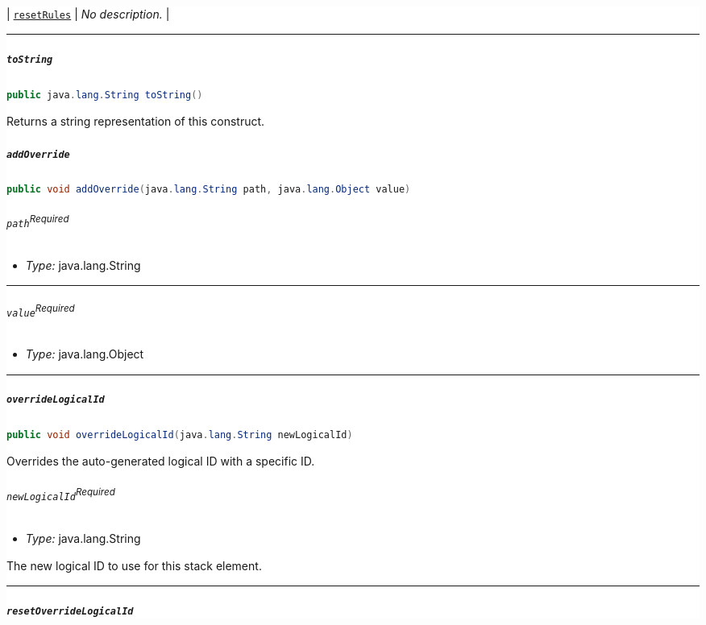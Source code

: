 | <code><a href="#@cdktf/provider-cloudflare.r2BucketLifecycle.R2BucketLifecycle.resetRules">resetRules</a></code> | *No description.* |

---

##### `toString` <a name="toString" id="@cdktf/provider-cloudflare.r2BucketLifecycle.R2BucketLifecycle.toString"></a>

```java
public java.lang.String toString()
```

Returns a string representation of this construct.

##### `addOverride` <a name="addOverride" id="@cdktf/provider-cloudflare.r2BucketLifecycle.R2BucketLifecycle.addOverride"></a>

```java
public void addOverride(java.lang.String path, java.lang.Object value)
```

###### `path`<sup>Required</sup> <a name="path" id="@cdktf/provider-cloudflare.r2BucketLifecycle.R2BucketLifecycle.addOverride.parameter.path"></a>

- *Type:* java.lang.String

---

###### `value`<sup>Required</sup> <a name="value" id="@cdktf/provider-cloudflare.r2BucketLifecycle.R2BucketLifecycle.addOverride.parameter.value"></a>

- *Type:* java.lang.Object

---

##### `overrideLogicalId` <a name="overrideLogicalId" id="@cdktf/provider-cloudflare.r2BucketLifecycle.R2BucketLifecycle.overrideLogicalId"></a>

```java
public void overrideLogicalId(java.lang.String newLogicalId)
```

Overrides the auto-generated logical ID with a specific ID.

###### `newLogicalId`<sup>Required</sup> <a name="newLogicalId" id="@cdktf/provider-cloudflare.r2BucketLifecycle.R2BucketLifecycle.overrideLogicalId.parameter.newLogicalId"></a>

- *Type:* java.lang.String

The new logical ID to use for this stack element.

---

##### `resetOverrideLogicalId` <a name="resetOverrideLogicalId" id="@cdktf/provider-cloudflare.r2BucketLifecycle.R2BucketLifecycle.resetOverrideLogicalId"></a>
